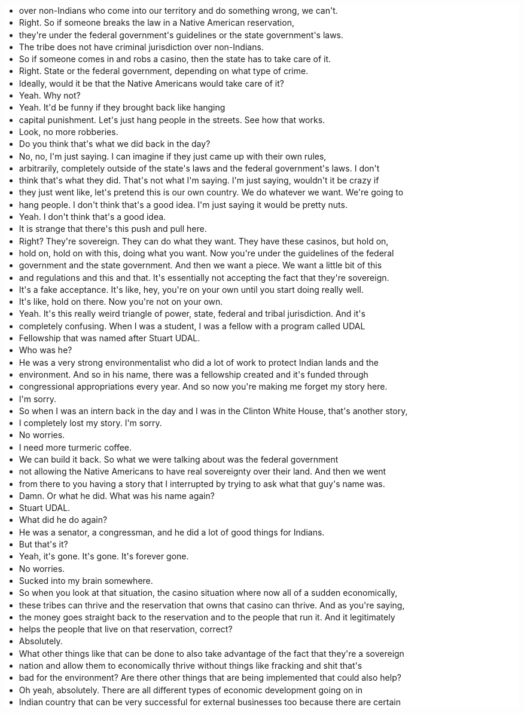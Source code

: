 *  over non-Indians who come into our territory and do something wrong, we can't.
*  Right. So if someone breaks the law in a Native American reservation,
*  they're under the federal government's guidelines or the state government's laws.
*  The tribe does not have criminal jurisdiction over non-Indians.
*  So if someone comes in and robs a casino, then the state has to take care of it.
*  Right. State or the federal government, depending on what type of crime.
*  Ideally, would it be that the Native Americans would take care of it?
*  Yeah. Why not?
*  Yeah. It'd be funny if they brought back like hanging
*  capital punishment. Let's just hang people in the streets. See how that works.
*  Look, no more robberies.
*  Do you think that's what we did back in the day?
*  No, no, I'm just saying. I can imagine if they just came up with their own rules,
*  arbitrarily, completely outside of the state's laws and the federal government's laws. I don't
*  think that's what they did. That's not what I'm saying. I'm just saying, wouldn't it be crazy if
*  they just went like, let's pretend this is our own country. We do whatever we want. We're going to
*  hang people. I don't think that's a good idea. I'm just saying it would be pretty nuts.
*  Yeah. I don't think that's a good idea.
*  It is strange that there's this push and pull here.
*  Right? They're sovereign. They can do what they want. They have these casinos, but hold on,
*  hold on, hold on with this, doing what you want. Now you're under the guidelines of the federal
*  government and the state government. And then we want a piece. We want a little bit of this
*  and regulations and this and that. It's essentially not accepting the fact that they're sovereign.
*  It's a fake acceptance. It's like, hey, you're on your own until you start doing really well.
*  It's like, hold on there. Now you're not on your own.
*  Yeah. It's this really weird triangle of power, state, federal and tribal jurisdiction. And it's
*  completely confusing. When I was a student, I was a fellow with a program called UDAL
*  Fellowship that was named after Stuart UDAL.
*  Who was he?
*  He was a very strong environmentalist who did a lot of work to protect Indian lands and the
*  environment. And so in his name, there was a fellowship created and it's funded through
*  congressional appropriations every year. And so now you're making me forget my story here.
*  I'm sorry.
*  So when I was an intern back in the day and I was in the Clinton White House, that's another story,
*  I completely lost my story. I'm sorry.
*  No worries.
*  I need more turmeric coffee.
*  We can build it back. So what we were talking about was the federal government
*  not allowing the Native Americans to have real sovereignty over their land. And then we went
*  from there to you having a story that I interrupted by trying to ask what that guy's name was.
*  Damn. Or what he did. What was his name again?
*  Stuart UDAL.
*  What did he do again?
*  He was a senator, a congressman, and he did a lot of good things for Indians.
*  But that's it?
*  Yeah, it's gone. It's gone. It's forever gone.
*  No worries.
*  Sucked into my brain somewhere.
*  So when you look at that situation, the casino situation where now all of a sudden economically,
*  these tribes can thrive and the reservation that owns that casino can thrive. And as you're saying,
*  the money goes straight back to the reservation and to the people that run it. And it legitimately
*  helps the people that live on that reservation, correct?
*  Absolutely.
*  What other things like that can be done to also take advantage of the fact that they're a sovereign
*  nation and allow them to economically thrive without things like fracking and shit that's
*  bad for the environment? Are there other things that are being implemented that could also help?
*  Oh yeah, absolutely. There are all different types of economic development going on in
*  Indian country that can be very successful for external businesses too because there are certain